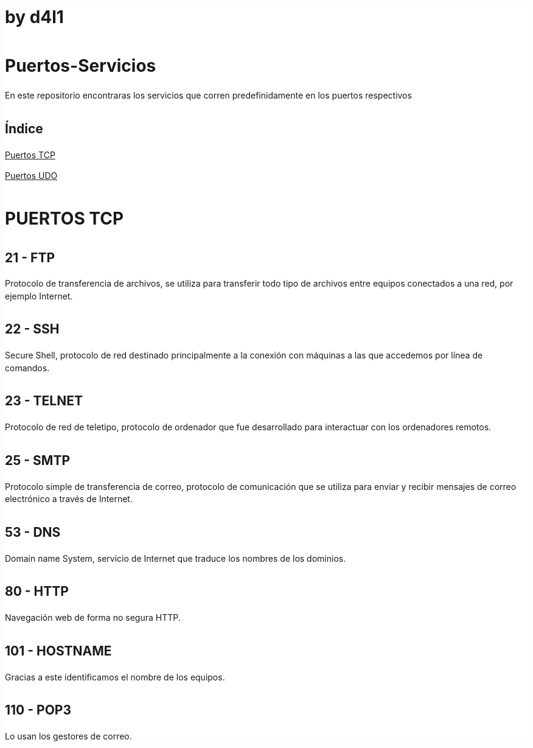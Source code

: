 # by d4l1

# Puertos-Servicios
En este repositorio encontraras los servicios que corren predefinidamente en los puertos respectivos
## Índice

[Puertos TCP](https://github.com/D4l1-web/PenetrationTester-Ruta/edit/main/Puertos_Servicios.md#puertos-tcp)

[Puertos UDO](https://github.com/D4l1-web/PenetrationTester-Ruta/edit/main/Puertos_Servicios.md#puertos-udp)

# PUERTOS TCP

## 21 - FTP
Protocolo de transferencia de archivos, se utiliza para transferir todo tipo de archivos entre equipos conectados a una red, por ejemplo Internet.

## 22 - SSH
Secure Shell, protocolo de red destinado principalmente a la conexión con máquinas a las que accedemos por línea de comandos. 

## 23 - TELNET
Protocolo de red de teletipo, protocolo de ordenador que fue desarrollado para interactuar con los ordenadores remotos.

## 25 - SMTP
Protocolo simple de transferencia de correo, protocolo de comunicación que se utiliza para enviar y recibir mensajes de correo electrónico a través de Internet.

## 53 - DNS
Domain name System, servicio de Internet que traduce los nombres de los dominios.

## 80 - HTTP
Navegación web de forma no segura HTTP.

## 101 - HOSTNAME
Gracias a este identificamos el nombre de los equipos.

## 110 - POP3
Lo usan los gestores de correo.
